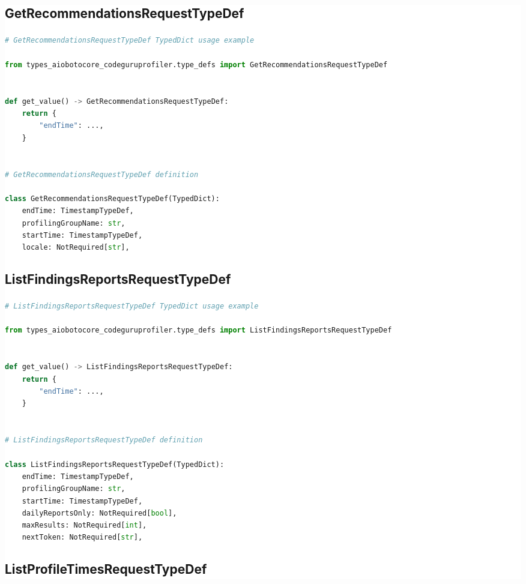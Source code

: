 
## GetRecommendationsRequestTypeDef

```python
# GetRecommendationsRequestTypeDef TypedDict usage example

from types_aiobotocore_codeguruprofiler.type_defs import GetRecommendationsRequestTypeDef


def get_value() -> GetRecommendationsRequestTypeDef:
    return {
        "endTime": ...,
    }


# GetRecommendationsRequestTypeDef definition

class GetRecommendationsRequestTypeDef(TypedDict):
    endTime: TimestampTypeDef,
    profilingGroupName: str,
    startTime: TimestampTypeDef,
    locale: NotRequired[str],
```


## ListFindingsReportsRequestTypeDef

```python
# ListFindingsReportsRequestTypeDef TypedDict usage example

from types_aiobotocore_codeguruprofiler.type_defs import ListFindingsReportsRequestTypeDef


def get_value() -> ListFindingsReportsRequestTypeDef:
    return {
        "endTime": ...,
    }


# ListFindingsReportsRequestTypeDef definition

class ListFindingsReportsRequestTypeDef(TypedDict):
    endTime: TimestampTypeDef,
    profilingGroupName: str,
    startTime: TimestampTypeDef,
    dailyReportsOnly: NotRequired[bool],
    maxResults: NotRequired[int],
    nextToken: NotRequired[str],
```


## ListProfileTimesRequestTypeDef
